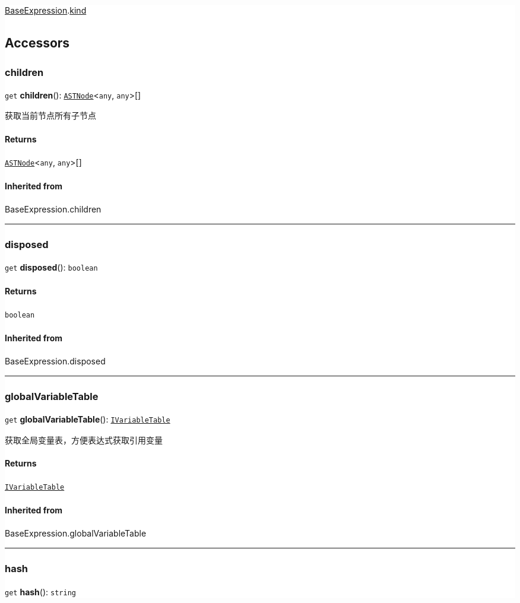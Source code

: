 [BaseExpression](/auto-docs/variable-core/classes/BaseExpression.md).[kind](/auto-docs/variable-core/classes/BaseExpression.md#kind)

## Accessors

### children

`get` **children**(): [`ASTNode`](/auto-docs/variable-core/classes/ASTNode.md)<`any`, `any`>\[]

获取当前节点所有子节点

#### Returns

[`ASTNode`](/auto-docs/variable-core/classes/ASTNode.md)<`any`, `any`>\[]

#### Inherited from

BaseExpression.children

***

### disposed

`get` **disposed**(): `boolean`

#### Returns

`boolean`

#### Inherited from

BaseExpression.disposed

***

### globalVariableTable

`get` **globalVariableTable**(): [`IVariableTable`](/auto-docs/variable-core/interfaces/IVariableTable.md)

获取全局变量表，方便表达式获取引用变量

#### Returns

[`IVariableTable`](/auto-docs/variable-core/interfaces/IVariableTable.md)

#### Inherited from

BaseExpression.globalVariableTable

***

### hash

`get` **hash**(): `string`

